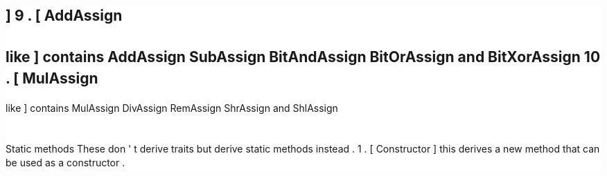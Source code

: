]
9
.
[
AddAssign
-
like
]
contains
AddAssign
SubAssign
BitAndAssign
BitOrAssign
and
BitXorAssign
10
.
[
MulAssign
-
like
]
contains
MulAssign
DivAssign
RemAssign
ShrAssign
and
ShlAssign
#
#
#
Static
methods
These
don
'
t
derive
traits
but
derive
static
methods
instead
.
1
.
[
Constructor
]
this
derives
a
new
method
that
can
be
used
as
a
constructor
.